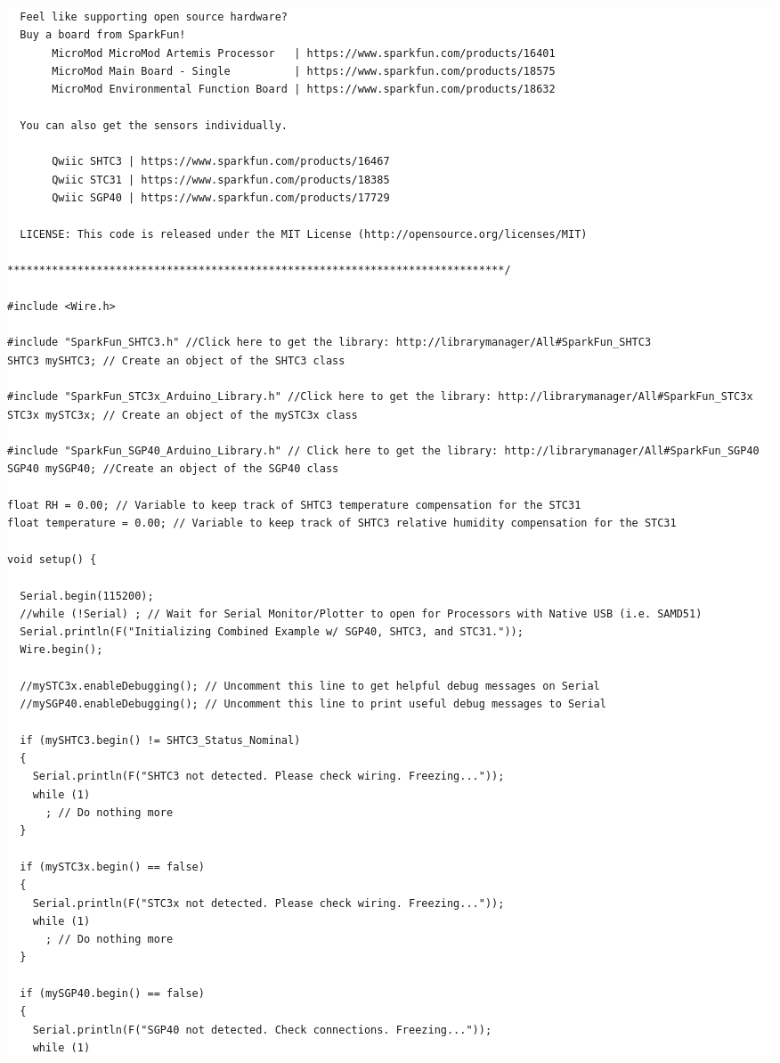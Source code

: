 ```
  Feel like supporting open source hardware?
  Buy a board from SparkFun!
       MicroMod MicroMod Artemis Processor   | https://www.sparkfun.com/products/16401
       MicroMod Main Board - Single          | https://www.sparkfun.com/products/18575
       MicroMod Environmental Function Board | https://www.sparkfun.com/products/18632

  You can also get the sensors individually.

       Qwiic SHTC3 | https://www.sparkfun.com/products/16467
       Qwiic STC31 | https://www.sparkfun.com/products/18385
       Qwiic SGP40 | https://www.sparkfun.com/products/17729

  LICENSE: This code is released under the MIT License (http://opensource.org/licenses/MIT)

******************************************************************************/

#include <Wire.h>

#include "SparkFun_SHTC3.h" //Click here to get the library: http://librarymanager/All#SparkFun_SHTC3
SHTC3 mySHTC3; // Create an object of the SHTC3 class

#include "SparkFun_STC3x_Arduino_Library.h" //Click here to get the library: http://librarymanager/All#SparkFun_STC3x
STC3x mySTC3x; // Create an object of the mySTC3x class

#include "SparkFun_SGP40_Arduino_Library.h" // Click here to get the library: http://librarymanager/All#SparkFun_SGP40
SGP40 mySGP40; //Create an object of the SGP40 class

float RH = 0.00; // Variable to keep track of SHTC3 temperature compensation for the STC31
float temperature = 0.00; // Variable to keep track of SHTC3 relative humidity compensation for the STC31

void setup() {

  Serial.begin(115200);
  //while (!Serial) ; // Wait for Serial Monitor/Plotter to open for Processors with Native USB (i.e. SAMD51)
  Serial.println(F("Initializing Combined Example w/ SGP40, SHTC3, and STC31."));
  Wire.begin();

  //mySTC3x.enableDebugging(); // Uncomment this line to get helpful debug messages on Serial
  //mySGP40.enableDebugging(); // Uncomment this line to print useful debug messages to Serial

  if (mySHTC3.begin() != SHTC3_Status_Nominal)
  {
    Serial.println(F("SHTC3 not detected. Please check wiring. Freezing..."));
    while (1)
      ; // Do nothing more
  }

  if (mySTC3x.begin() == false)
  {
    Serial.println(F("STC3x not detected. Please check wiring. Freezing..."));
    while (1)
      ; // Do nothing more
  }

  if (mySGP40.begin() == false)
  {
    Serial.println(F("SGP40 not detected. Check connections. Freezing..."));
    while (1)
```